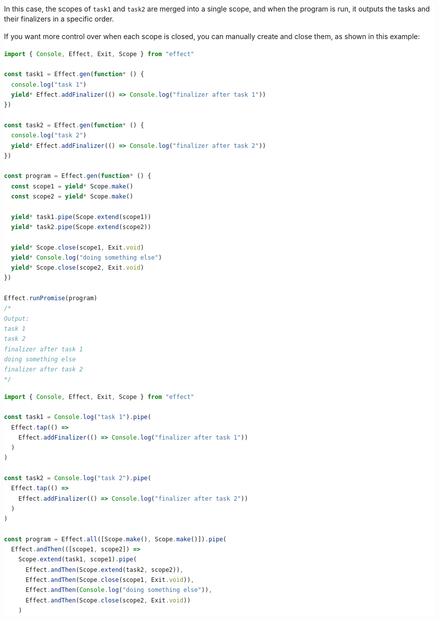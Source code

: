 In this case, the scopes of `task1` and `task2` are merged into a single scope, and when the program is run, it outputs the tasks and their finalizers in a specific order.

If you want more control over when each scope is closed, you can manually create and close them, as shown in this example:

```ts
import { Console, Effect, Exit, Scope } from "effect"

const task1 = Effect.gen(function* () {
  console.log("task 1")
  yield* Effect.addFinalizer(() => Console.log("finalizer after task 1"))
})

const task2 = Effect.gen(function* () {
  console.log("task 2")
  yield* Effect.addFinalizer(() => Console.log("finalizer after task 2"))
})

const program = Effect.gen(function* () {
  const scope1 = yield* Scope.make()
  const scope2 = yield* Scope.make()

  yield* task1.pipe(Scope.extend(scope1))
  yield* task2.pipe(Scope.extend(scope2))

  yield* Scope.close(scope1, Exit.void)
  yield* Console.log("doing something else")
  yield* Scope.close(scope2, Exit.void)
})

Effect.runPromise(program)
/*
Output:
task 1
task 2
finalizer after task 1
doing something else
finalizer after task 2
*/
```

```ts
import { Console, Effect, Exit, Scope } from "effect"

const task1 = Console.log("task 1").pipe(
  Effect.tap(() =>
    Effect.addFinalizer(() => Console.log("finalizer after task 1"))
  )
)

const task2 = Console.log("task 2").pipe(
  Effect.tap(() =>
    Effect.addFinalizer(() => Console.log("finalizer after task 2"))
  )
)

const program = Effect.all([Scope.make(), Scope.make()]).pipe(
  Effect.andThen(([scope1, scope2]) =>
    Scope.extend(task1, scope1).pipe(
      Effect.andThen(Scope.extend(task2, scope2)),
      Effect.andThen(Scope.close(scope1, Exit.void)),
      Effect.andThen(Console.log("doing something else")),
      Effect.andThen(Scope.close(scope2, Exit.void))
    )
```